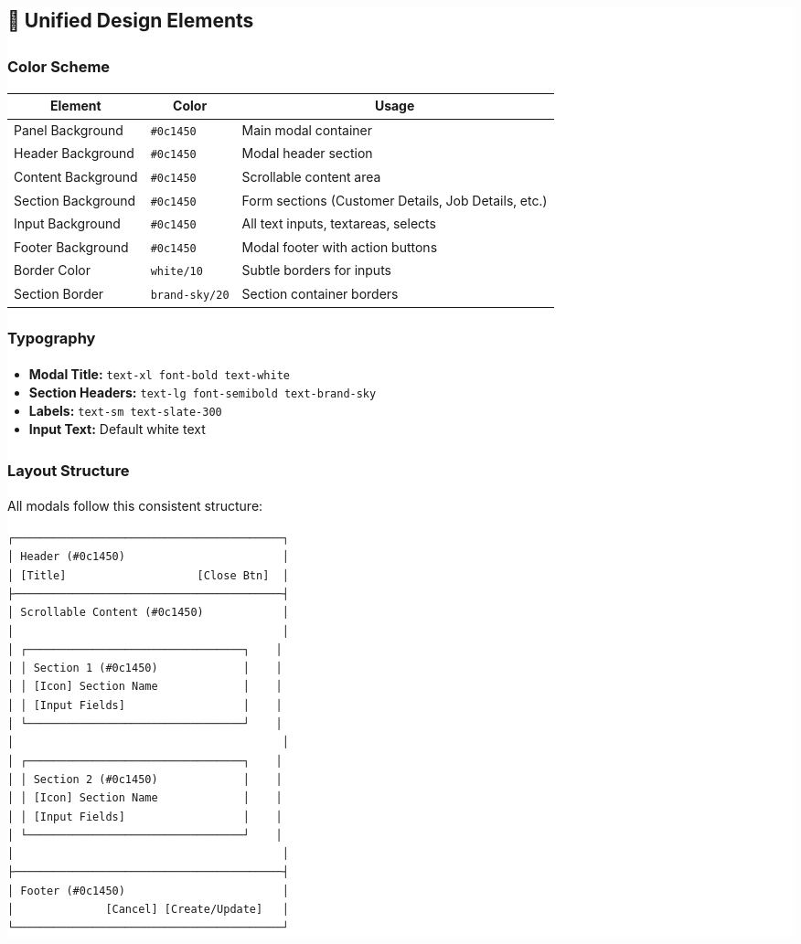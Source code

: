 
## 🎨 Unified Design Elements

### **Color Scheme**
| Element | Color | Usage |
|---------|-------|-------|
| Panel Background | `#0c1450` | Main modal container |
| Header Background | `#0c1450` | Modal header section |
| Content Background | `#0c1450` | Scrollable content area |
| Section Background | `#0c1450` | Form sections (Customer Details, Job Details, etc.) |
| Input Background | `#0c1450` | All text inputs, textareas, selects |
| Footer Background | `#0c1450` | Modal footer with action buttons |
| Border Color | `white/10` | Subtle borders for inputs |
| Section Border | `brand-sky/20` | Section container borders |

### **Typography**
- **Modal Title:** `text-xl font-bold text-white`
- **Section Headers:** `text-lg font-semibold text-brand-sky`
- **Labels:** `text-sm text-slate-300`
- **Input Text:** Default white text

### **Layout Structure**
All modals follow this consistent structure:

```
┌─────────────────────────────────────────┐
│ Header (#0c1450)                        │
│ [Title]                    [Close Btn]  │
├─────────────────────────────────────────┤
│ Scrollable Content (#0c1450)            │
│                                         │
│ ┌─────────────────────────────────┐    │
│ │ Section 1 (#0c1450)             │    │
│ │ [Icon] Section Name             │    │
│ │ [Input Fields]                  │    │
│ └─────────────────────────────────┘    │
│                                         │
│ ┌─────────────────────────────────┐    │
│ │ Section 2 (#0c1450)             │    │
│ │ [Icon] Section Name             │    │
│ │ [Input Fields]                  │    │
│ └─────────────────────────────────┘    │
│                                         │
├─────────────────────────────────────────┤
│ Footer (#0c1450)                        │
│              [Cancel] [Create/Update]   │
└─────────────────────────────────────────┘
```
